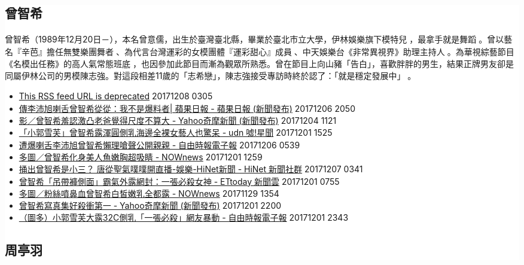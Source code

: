 ## 曾智希

曾智希（1989年12月20日－），本名曾意儒，出生於臺灣臺北縣，畢業於臺北市立大學，伊林娛樂旗下模特兒 ，最拿手就是舞蹈 。曾以藝名『辛芭』擔任無雙樂團舞者 、為代言台灣運彩的女模團體『運彩甜心』成員 、中天娛樂台《非常異視界》助理主持人 。為華視綜藝節目《名模出任務》的高人氣常態班底 ，也因參加此節目而漸為觀眾所熟悉。曾在節目上向山豬「告白」，喜歡胖胖的男生，結果正牌男友卻是同屬伊林公司的男模陳志強。對這段相差11歲的「志希戀」，陳志強接受專訪時終於認了：「就是穩定發展中」 。
- [This RSS feed URL is deprecated](0 "This RSS feed URL is deprecated") 20171208 0305
- [傳李沛旭喇舌曾智希從從：我不是爆料者| 蘋果日報 - 蘋果日報 (新聞發布)](https://tw.appledaily.com/new/realtime/20171206/1254802/ "傳李沛旭喇舌曾智希從從：我不是爆料者| 蘋果日報 - 蘋果日報 (新聞發布)") 20171206 2050
- [影／曾智希羞認激凸老爸覺得尺度不算大 - Yahoo奇摩新聞 (新聞發布)](https://tw.news.yahoo.com/%E5%BD%B1-%E6%9B%BE%E6%99%BA%E5%B8%8C%E7%BE%9E%E8%AA%8D%E6%BF%80%E5%87%B8-%E8%80%81%E7%88%B8%E8%A6%BA%E5%BE%97%E5%B0%BA%E5%BA%A6%E4%B8%8D%E7%AE%97%E5%A4%A7-110018408.html "影／曾智希羞認激凸老爸覺得尺度不算大 - Yahoo奇摩新聞 (新聞發布)") 20171204 1121
- [「小郭雪芙」曾智希露渾圓側乳海邊全裸女藝人也驚呆 - udn 噓!星聞](https://stars.udn.com/star/story/10091/2851690 "「小郭雪芙」曾智希露渾圓側乳海邊全裸女藝人也驚呆 - udn 噓!星聞") 20171201 1525
- [遭爆喇舌李沛旭曾智希懶理嗆聲公開親親 - 自由時報電子報](http://ent.ltn.com.tw/news/breakingnews/2275036 "遭爆喇舌李沛旭曾智希懶理嗆聲公開親親 - 自由時報電子報") 20171206 0539
- [多圖／曾智希化身美人魚嫩胸超吸睛 - NOWnews](https://www.nownews.com/news/20171201/2654978 "多圖／曾智希化身美人魚嫩胸超吸睛 - NOWnews") 20171201 1259
- [捅出曾智希是小三？ 唐從聖氣噗噗開直播-娛樂-HiNet新聞 - HiNet 新聞社群](https://times.hinet.net/news/21091498 "捅出曾智希是小三？ 唐從聖氣噗噗開直播-娛樂-HiNet新聞 - HiNet 新聞社群") 20171207 0341
- [曾智希「吊帶褲側面」霸氣外露網封：一張必殺女神 - ETtoday 新聞雲](https://star.ettoday.net/news/1064007?t=%E6%9B%BE%E6%99%BA%E5%B8%8C%E3%80%8C%E5%90%8A%E5%B8%B6%E8%A4%B2%E5%81%B4%E9%9D%A2%E3%80%8D%E9%9C%B8%E6%B0%A3%E5%A4%96%E9%9C%B2%E3%80%80%E7%B6%B2%E5%B0%81%EF%BC%9A%E4%B8%80%E5%BC%B5%E5%BF%85%E6%AE%BA%E5%A5%B3%E7%A5%9E "曾智希「吊帶褲側面」霸氣外露網封：一張必殺女神 - ETtoday 新聞雲") 20171201 0755
- [多圖／粉絲噴鼻血曾智希白皙嫩乳全都露 - NOWnews](https://www.nownews.com/news/20171129/2653560 "多圖／粉絲噴鼻血曾智希白皙嫩乳全都露 - NOWnews") 20171129 1354
- [曾智希寫真集好殺衝第一 - Yahoo奇摩新聞 (新聞發布)](https://tw.news.yahoo.com/%E6%9B%BE%E6%99%BA%E5%B8%8C%E5%AF%AB%E7%9C%9F%E9%9B%86%E5%A5%BD%E6%AE%BA%E8%A1%9D%E7%AC%AC-215009107.html "曾智希寫真集好殺衝第一 - Yahoo奇摩新聞 (新聞發布)") 20171201 2200
- [（圖多）小郭雪芙大露32C側乳「一張必殺」網友暴動 - 自由時報電子報](http://ent.ltn.com.tw/news/breakingnews/2271134 "（圖多）小郭雪芙大露32C側乳「一張必殺」網友暴動 - 自由時報電子報") 20171201 2343

## 周亭羽

